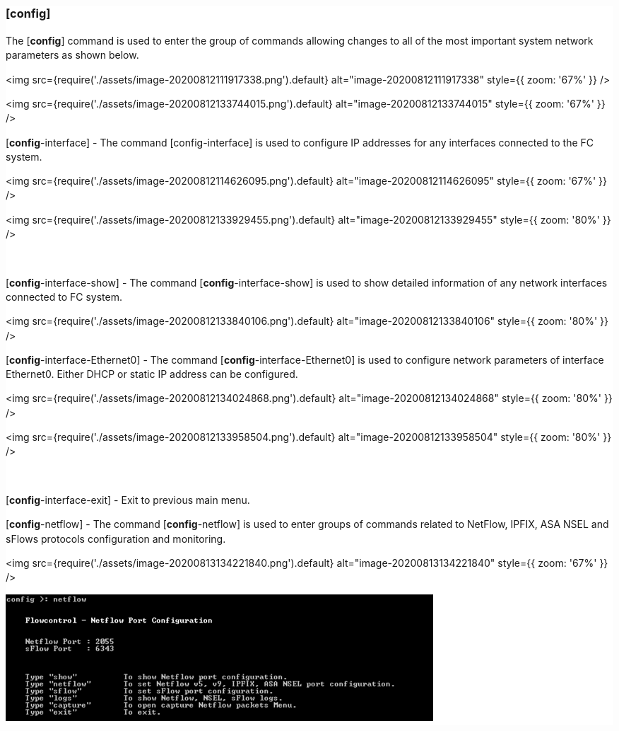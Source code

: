 


### [config]



The [**config**] command is used to enter the group of commands allowing changes to all of the most important system network parameters as shown below.

<img src={require('./assets/image-20200812111917338.png').default} alt="image-20200812111917338" style={{ zoom: '67%' }} />

<img src={require('./assets/image-20200812133744015.png').default} alt="image-20200812133744015" style={{ zoom: '67%' }} />



[**config**-interface] - The command  [config-interface] is used to configure IP addresses for any interfaces connected to the FC system.

<img src={require('./assets/image-20200812114626095.png').default} alt="image-20200812114626095" style={{ zoom: '67%' }} />

<img src={require('./assets/image-20200812133929455.png').default} alt="image-20200812133929455" style={{ zoom: '80%' }} />

​	

[**config**-interface-show] - The command [**config**-interface-show] is used to show detailed information of any network interfaces connected to FC system.

<img src={require('./assets/image-20200812133840106.png').default} alt="image-20200812133840106" style={{ zoom: '80%' }} />



[**config**-interface-Ethernet0] -  The command [**config**-interface-Ethernet0] is used to configure network parameters of interface Ethernet0. Either DHCP or static IP address can be configured.

<img src={require('./assets/image-20200812134024868.png').default} alt="image-20200812134024868" style={{ zoom: '80%' }} />

<img src={require('./assets/image-20200812133958504.png').default} alt="image-20200812133958504" style={{ zoom: '80%' }} />

​		

[**config**-interface-exit] - Exit to previous main menu.

[**config**-netflow] -  The command [**config**-netflow] is used to enter groups of commands related  to NetFlow, IPFIX, ASA NSEL and sFlows protocols configuration and monitoring. 

<img src={require('./assets/image-20200813134221840.png').default} alt="image-20200813134221840" style={{ zoom: '67%' }} />

![image-20200812134046909](./assets/image-20200812134046909.png)
